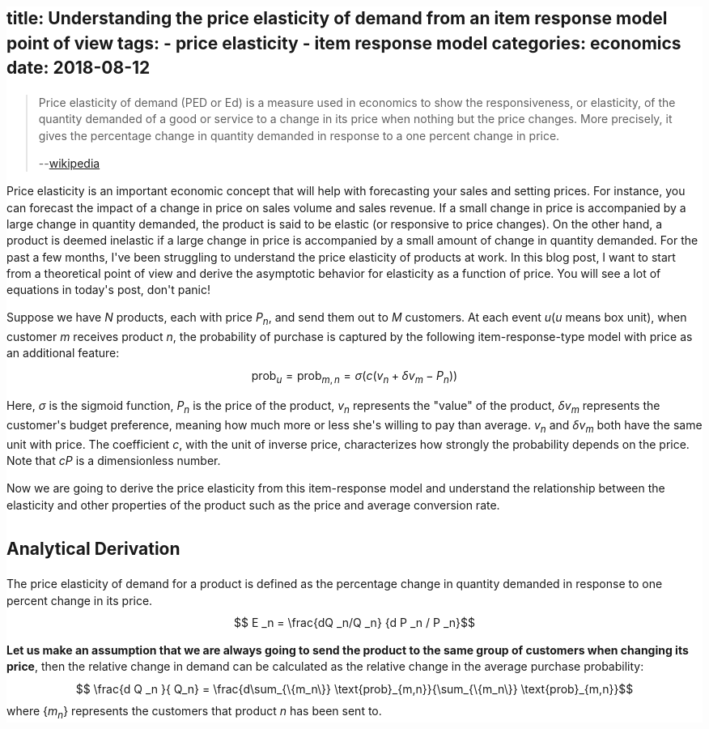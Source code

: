 title: Understanding the price elasticity of demand from an item response model point of view
tags:
	- price elasticity
	- item response model
categories: economics
date: 2018-08-12
---

> Price elasticity of demand (PED or Ed) is a measure used in economics to show the responsiveness, or elasticity, of the quantity demanded of a good or service to a change in its price when nothing but the price changes. More precisely, it gives the percentage change in quantity demanded in response to a one percent change in price.
> 
> --[wikipedia](https://en.wikipedia.org/wiki/Price_elasticity_of_demand)



Price elasticity is an important economic concept that will help with forecasting your sales and setting prices. For instance, you can forecast the impact of a change in price on sales volume and sales revenue. If a small change in price is accompanied by a large change in quantity demanded, the product is said to be elastic (or responsive to price changes). On the other hand, a product is deemed inelastic if a large change in price is accompanied by a small amount of change in quantity demanded. For the past a few months, I've been struggling to understand the price elasticity of products at work. In this blog post, I want to start from a theoretical point of view and derive the asymptotic behavior for elasticity as a function of price. You will see a lot of equations in today's post, don't panic!

Suppose we have $N$ products, each with price $P_n$, and send them out to $M$ customers. At each event $u$($u$ means box unit), when customer $m$ receives product $n$, the probability of purchase is captured by the following item-response-type model with price as an additional feature:
$$\text{prob}_u =  \text{prob} _{m,n} =\sigma (c(v _n + \delta v _m - P _n))$$

Here, $\sigma$ is the sigmoid function, $P_n$ is the price of the product, $v_n$ represents the "value" of the product, $\delta v _m$ represents the customer's budget preference, meaning how much more or less she's willing to pay than average. $v_n$ and $\delta v _m$ both have the same unit with price. The coefficient $c$, with the unit of inverse price, characterizes how strongly the probability depends on the price. Note that $c P$ is a dimensionless number.

Now we are going to derive the price elasticity from this item-response model and understand the relationship between the elasticity and other properties of the product such as the price and average conversion rate.

## Analytical Derivation

The price elasticity of demand for a product is defined as the percentage change in quantity demanded in response to one percent change in its price.
$$ E _n = \frac{dQ _n/Q _n} {d P _n / P _n}$$

**Let us make an assumption that we are always going to send the product to the same group of customers when changing its price**, then the relative change in demand can be calculated as the relative change in the average purchase probability:
$$ \frac{d Q _n }{ Q_n} = \frac{d\sum_{\{m_n\}} \text{prob}_{m,n}}{\sum_{\{m_n\}} \text{prob}_{m,n}}$$
where $\{m _n\}$ represents the customers that product $n$ has been sent to.
